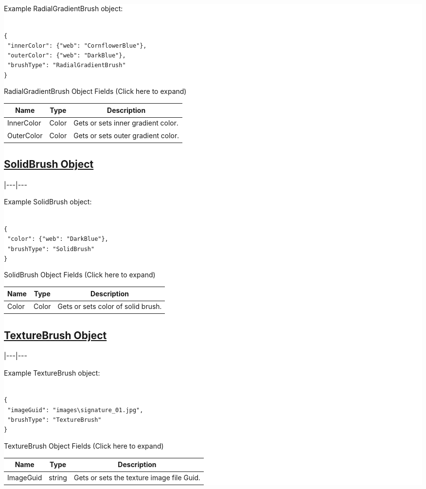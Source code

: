 Example RadialGradientBrush object:

```html 

{
 "innerColor": {"web": "CornflowerBlue"}, 
 "outerColor": {"web": "DarkBlue"}, 
 "brushType": "RadialGradientBrush"
}

 ```

 RadialGradientBrush Object Fields (Click here to expand)

|Name|Type|Description
|---|---|---
|InnerColor|Color|Gets or sets inner gradient color.
|OuterColor|Color|Gets or sets outer gradient color.







## [SolidBrush Object]("SolidBrushObject") ##
|---|---

Example SolidBrush object:

```html 

{
 "color": {"web": "DarkBlue"}, 
 "brushType": "SolidBrush"
}

 ```

 SolidBrush Object Fields (Click here to expand)

|Name|Type|Description
|---|---|---
|Color|Color|Gets or sets color of solid brush.







## [TextureBrush Object]("TextureBrushObject") ##
|---|---

Example TextureBrush object:

```html 

{
 "imageGuid": "images\signature_01.jpg", 
 "brushType": "TextureBrush"
}

 ```

 TextureBrush Object Fields (Click here to expand)

|Name|Type|Description
|---|---|---
|ImageGuid|string|Gets or sets the texture image file Guid.



